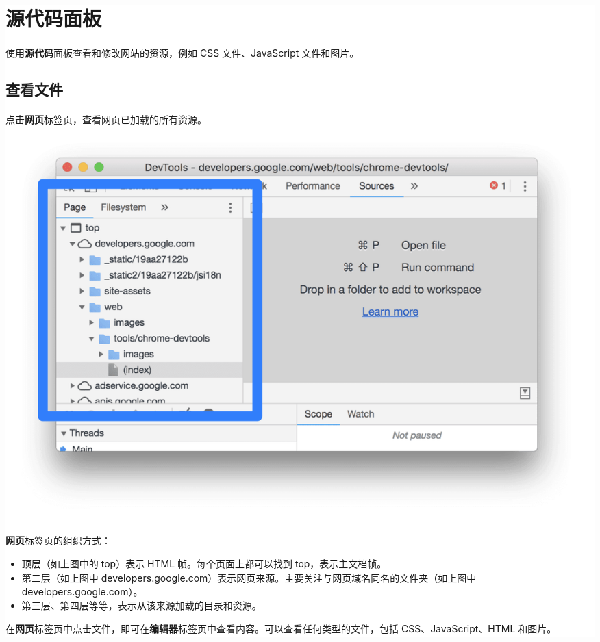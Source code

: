 # 源代码面板
使用**源代码**面板查看和修改网站的资源，例如 CSS 文件、JavaScript 文件和图片。

## 查看文件
点击**网页**标签页，查看网页已加载的所有资源。
![](查看文件.png)

**网页**标签页的组织方式：
- 顶层（如上图中的 top）表示 HTML 帧。每个页面上都可以找到 top，表示主文档帧。
- 第二层（如上图中 developers.google.com）表示网页来源。主要关注与网页域名同名的文件夹（如上图中 developers.google.com）。
- 第三层、第四层等等，表示从该来源加载的目录和资源。

在**网页**标签页中点击文件，即可在**编辑器**标签页中查看内容。可以查看任何类型的文件，包括 CSS、JavaScript、HTML 和图片。